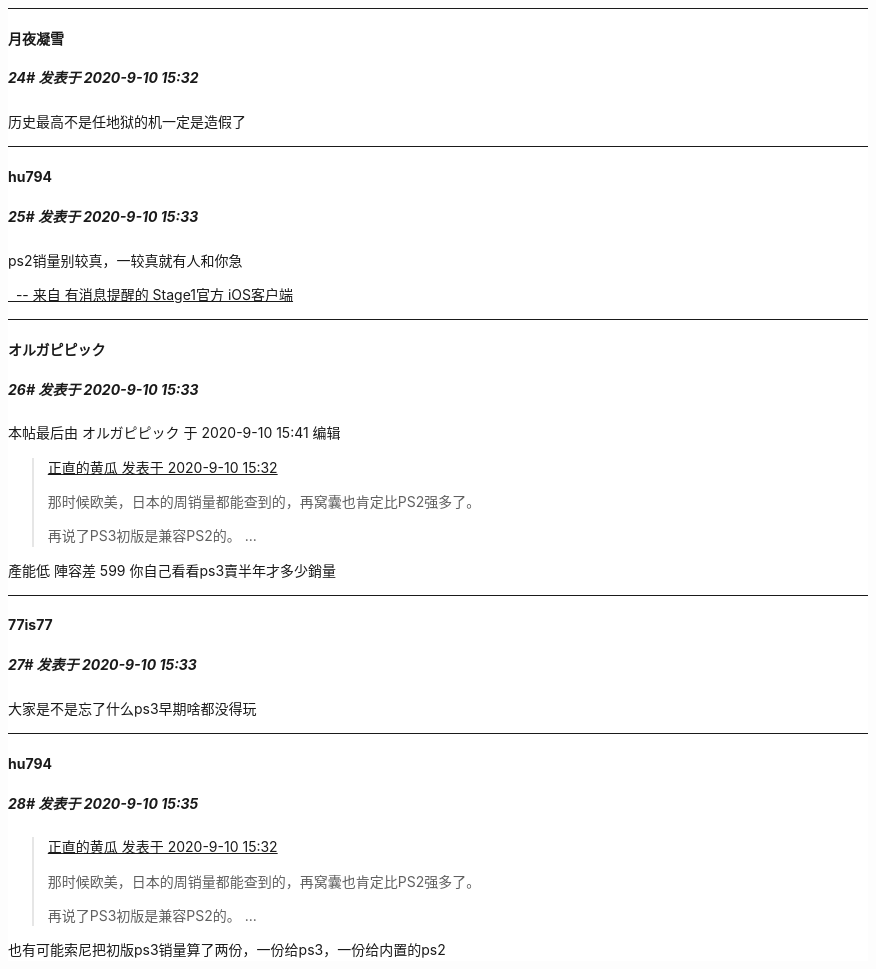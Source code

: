 -----

####  月夜凝雪  
##### 24#       发表于 2020-9-10 15:32


历史最高不是任地狱的机一定是造假了


-----

####  hu794  
##### 25#       发表于 2020-9-10 15:33


ps2销量别较真，一较真就有人和你急

[  -- 来自 有消息提醒的 Stage1官方 iOS客户端](https://itunes.apple.com/fi/app/saraba1st/id1221237470?mt=8)


-----

####  オルガピピック  
##### 26#       发表于 2020-9-10 15:33


 本帖最后由 オルガピピック 于 2020-9-10 15:41 编辑 
<blockquote><a href="httphttps://bbs.saraba1st.com/2b/forum.php?mod=redirect&amp;goto=findpost&amp;pid=48697378&amp;ptid=1959202" target="_blank">正直的黄瓜 发表于 2020-9-10 15:32</a>

那时候欧美，日本的周销量都能查到的，再窝囊也肯定比PS2强多了。

再说了PS3初版是兼容PS2的。 ...</blockquote>
產能低 陣容差 599 你自己看看ps3賣半年才多少銷量


-----

####  77is77  
##### 27#       发表于 2020-9-10 15:33


大家是不是忘了什么ps3早期啥都没得玩


-----

####  hu794  
##### 28#       发表于 2020-9-10 15:35


<blockquote><a href="httphttps://bbs.saraba1st.com/2b/forum.php?mod=redirect&amp;goto=findpost&amp;pid=48697378&amp;ptid=1959202" target="_blank">正直的黄瓜 发表于 2020-9-10 15:32</a>

那时候欧美，日本的周销量都能查到的，再窝囊也肯定比PS2强多了。

再说了PS3初版是兼容PS2的。 ...</blockquote>
也有可能索尼把初版ps3销量算了两份，一份给ps3，一份给内置的ps2

